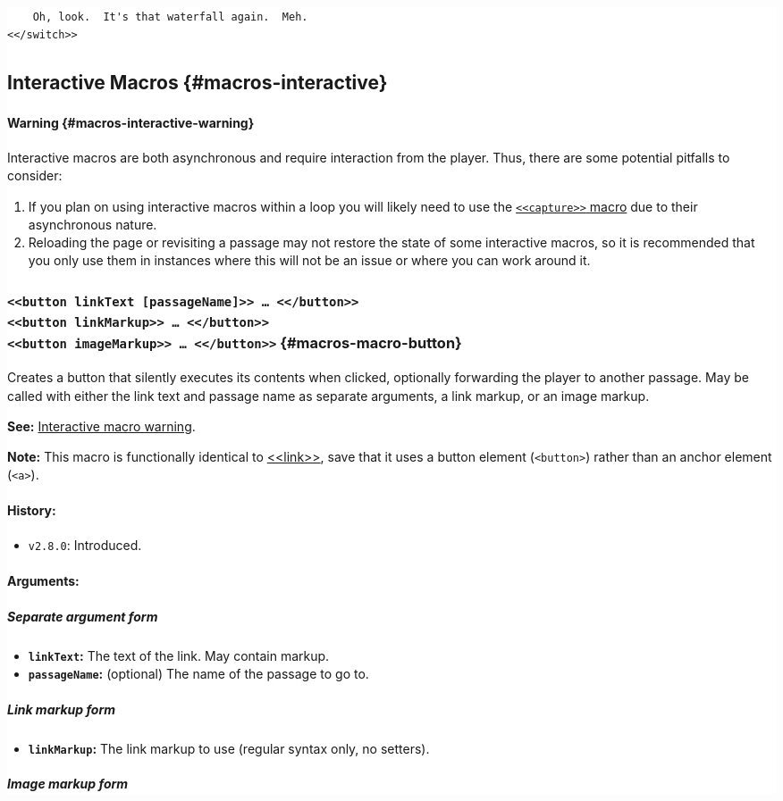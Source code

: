 ```
	Oh, look.  It's that waterfall again.  Meh.
<</switch>>
```



## Interactive Macros {#macros-interactive}

#### Warning {#macros-interactive-warning}

Interactive macros are both asynchronous and require interaction from the player.  Thus, there are some potential pitfalls to consider:

1. If you plan on using interactive macros within a loop you will likely need to use the [`<<capture>>` macro](#macros-macro-capture) due to their asynchronous nature.
2. Reloading the page or revisiting a passage may not restore the state of some interactive macros, so it is recommended that you only use them in instances where this will not be an issue or where you can work around it.



### `<<button linkText [passageName]>> … <</button>>`<br>`<<button linkMarkup>> … <</button>>`<br>`<<button imageMarkup>> … <</button>>` {#macros-macro-button}

Creates a button that silently executes its contents when clicked, optionally forwarding the player to another passage.  May be called with either the link text and passage name as separate arguments, a link markup, or an image markup.

<p role="note" class="see"><b>See:</b>
<a href="#macros-interactive-warning">Interactive macro warning</a>.
</p>

<p role="note"><b>Note:</b>
This macro is functionally identical to <a href="#macros-macro-link">&lt;&lt;link&gt;&gt;</a>, save that it uses a button element (<code>&lt;button&gt;</code>) rather than an anchor element (<code>&lt;a&gt;</code>).
</p>

#### History:

* `v2.8.0`: Introduced.

#### Arguments:

##### Separate argument form

* **`linkText`:** The text of the link.  May contain markup.
* **`passageName`:** (optional) The name of the passage to go to.

##### Link markup form

* **`linkMarkup`:** The link markup to use (regular syntax only, no setters).

##### Image markup form

